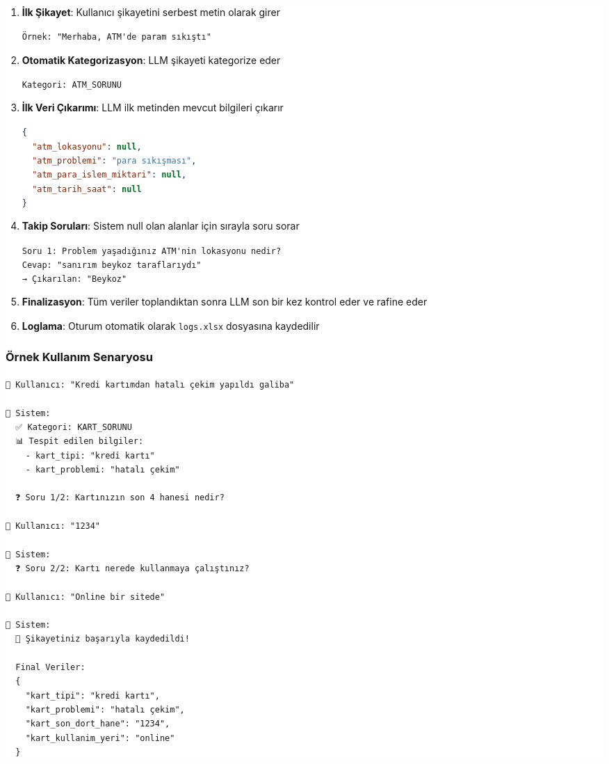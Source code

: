1. **İlk Şikayet**: Kullanıcı şikayetini serbest metin olarak girer
   ```
   Örnek: "Merhaba, ATM'de param sıkıştı"
   ```

2. **Otomatik Kategorizasyon**: LLM şikayeti kategorize eder
   ```
   Kategori: ATM_SORUNU
   ```

3. **İlk Veri Çıkarımı**: LLM ilk metinden mevcut bilgileri çıkarır
   ```json
   {
     "atm_lokasyonu": null,
     "atm_problemi": "para sıkışması",
     "atm_para_islem_miktari": null,
     "atm_tarih_saat": null
   }
   ```

4. **Takip Soruları**: Sistem null olan alanlar için sırayla soru sorar
   ```
   Soru 1: Problem yaşadığınız ATM'nin lokasyonu nedir?
   Cevap: "sanırım beykoz taraflarıydı"
   → Çıkarılan: "Beykoz"
   ```

5. **Finalizasyon**: Tüm veriler toplandıktan sonra LLM son bir kez kontrol eder ve rafine eder

6. **Loglama**: Oturum otomatik olarak `logs.xlsx` dosyasına kaydedilir

### Örnek Kullanım Senaryosu

```
👤 Kullanıcı: "Kredi kartımdan hatalı çekim yapıldı galiba"

🤖 Sistem:
  ✅ Kategori: KART_SORUNU
  📊 Tespit edilen bilgiler:
    - kart_tipi: "kredi kartı"
    - kart_problemi: "hatalı çekim"

  ❓ Soru 1/2: Kartınızın son 4 hanesi nedir?

👤 Kullanıcı: "1234"

🤖 Sistem:
  ❓ Soru 2/2: Kartı nerede kullanmaya çalıştınız?

👤 Kullanıcı: "Online bir sitede"

🤖 Sistem:
  🎉 Şikayetiniz başarıyla kaydedildi!

  Final Veriler:
  {
    "kart_tipi": "kredi kartı",
    "kart_problemi": "hatalı çekim",
    "kart_son_dort_hane": "1234",
    "kart_kullanim_yeri": "online"
  }
```
